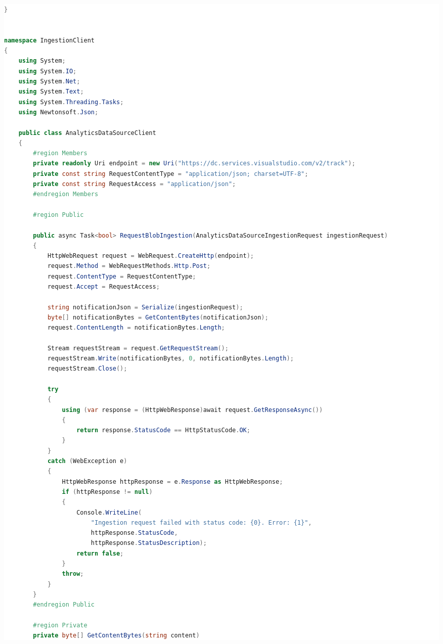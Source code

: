 ```C#
} 


namespace IngestionClient 
{ 
    using System; 
    using System.IO; 
    using System.Net; 
    using System.Text; 
    using System.Threading.Tasks; 
    using Newtonsoft.Json; 

    public class AnalyticsDataSourceClient 
    { 
        #region Members 
        private readonly Uri endpoint = new Uri("https://dc.services.visualstudio.com/v2/track"); 
        private const string RequestContentType = "application/json; charset=UTF-8"; 
        private const string RequestAccess = "application/json"; 
        #endregion Members 

        #region Public 

        public async Task<bool> RequestBlobIngestion(AnalyticsDataSourceIngestionRequest ingestionRequest) 
        { 
            HttpWebRequest request = WebRequest.CreateHttp(endpoint); 
            request.Method = WebRequestMethods.Http.Post; 
            request.ContentType = RequestContentType; 
            request.Accept = RequestAccess; 

            string notificationJson = Serialize(ingestionRequest); 
            byte[] notificationBytes = GetContentBytes(notificationJson); 
            request.ContentLength = notificationBytes.Length; 

            Stream requestStream = request.GetRequestStream(); 
            requestStream.Write(notificationBytes, 0, notificationBytes.Length); 
            requestStream.Close(); 

            try 
            { 
                using (var response = (HttpWebResponse)await request.GetResponseAsync())
                {
                    return response.StatusCode == HttpStatusCode.OK;
                }
            } 
            catch (WebException e) 
            { 
                HttpWebResponse httpResponse = e.Response as HttpWebResponse; 
                if (httpResponse != null) 
                { 
                    Console.WriteLine( 
                        "Ingestion request failed with status code: {0}. Error: {1}", 
                        httpResponse.StatusCode, 
                        httpResponse.StatusDescription); 
                    return false; 
                }
                throw; 
            } 
        } 
        #endregion Public 

        #region Private 
        private byte[] GetContentBytes(string content) 
```